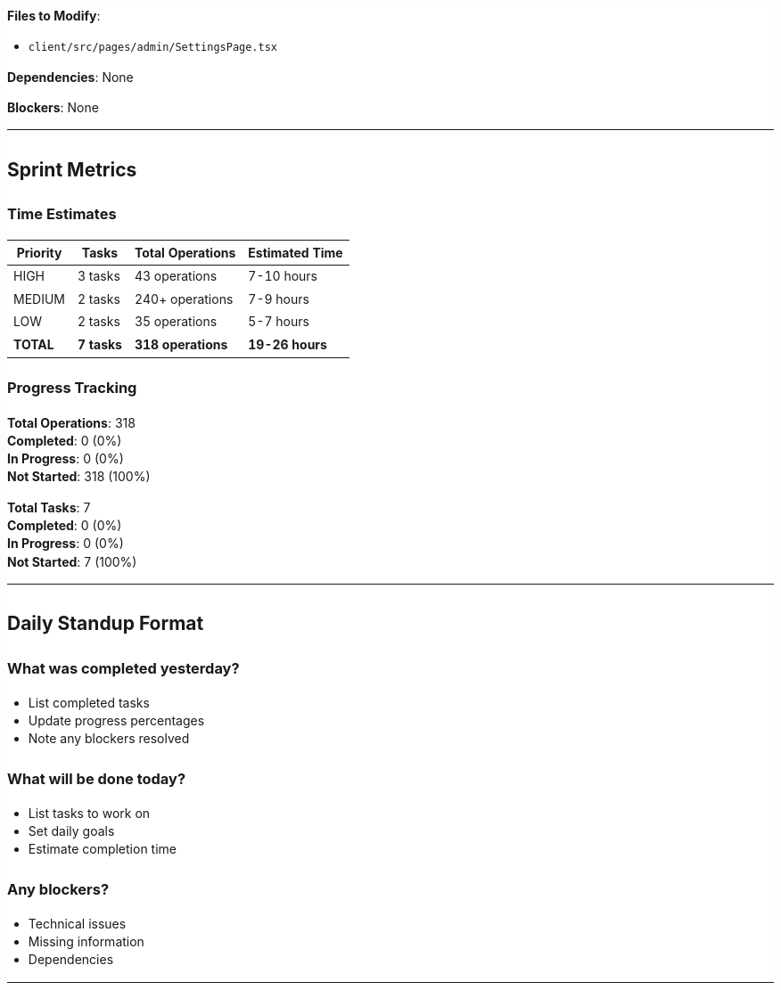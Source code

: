 **Files to Modify**:
- `client/src/pages/admin/SettingsPage.tsx`

**Dependencies**: None

**Blockers**: None

---

## Sprint Metrics

### Time Estimates

| Priority | Tasks | Total Operations | Estimated Time |
|----------|-------|------------------|----------------|
| HIGH | 3 tasks | 43 operations | 7-10 hours |
| MEDIUM | 2 tasks | 240+ operations | 7-9 hours |
| LOW | 2 tasks | 35 operations | 5-7 hours |
| **TOTAL** | **7 tasks** | **318 operations** | **19-26 hours** |

### Progress Tracking

**Total Operations**: 318  
**Completed**: 0 (0%)  
**In Progress**: 0 (0%)  
**Not Started**: 318 (100%)

**Total Tasks**: 7  
**Completed**: 0 (0%)  
**In Progress**: 0 (0%)  
**Not Started**: 7 (100%)

---

## Daily Standup Format

### What was completed yesterday?
- List completed tasks
- Update progress percentages
- Note any blockers resolved

### What will be done today?
- List tasks to work on
- Set daily goals
- Estimate completion time

### Any blockers?
- Technical issues
- Missing information
- Dependencies

---